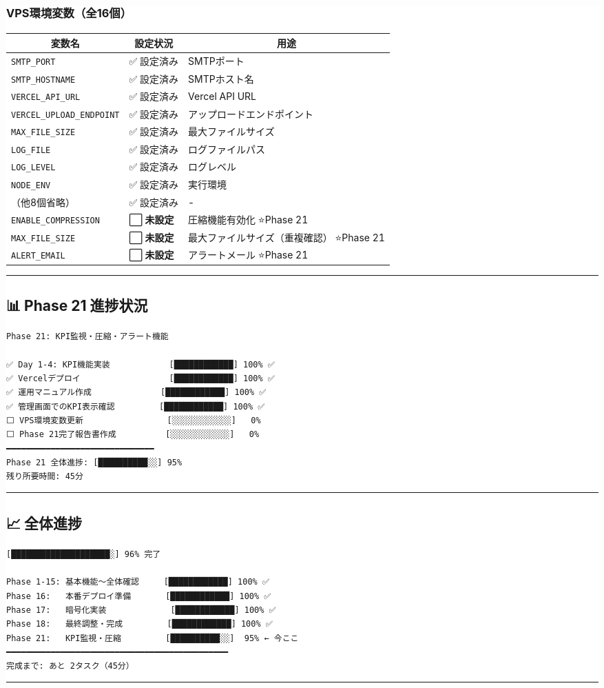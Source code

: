 
### VPS環境変数（全16個）

| 変数名 | 設定状況 | 用途 |
|--------|---------|------|
| `SMTP_PORT` | ✅ 設定済み | SMTPポート |
| `SMTP_HOSTNAME` | ✅ 設定済み | SMTPホスト名 |
| `VERCEL_API_URL` | ✅ 設定済み | Vercel API URL |
| `VERCEL_UPLOAD_ENDPOINT` | ✅ 設定済み | アップロードエンドポイント |
| `MAX_FILE_SIZE` | ✅ 設定済み | 最大ファイルサイズ |
| `LOG_FILE` | ✅ 設定済み | ログファイルパス |
| `LOG_LEVEL` | ✅ 設定済み | ログレベル |
| `NODE_ENV` | ✅ 設定済み | 実行環境 |
| （他8個省略） | ✅ 設定済み | - |
| `ENABLE_COMPRESSION` | ⬜ **未設定** | 圧縮機能有効化 ⭐Phase 21 |
| `MAX_FILE_SIZE` | ⬜ **未設定** | 最大ファイルサイズ（重複確認） ⭐Phase 21 |
| `ALERT_EMAIL` | ⬜ **未設定** | アラートメール ⭐Phase 21 |

---

## 📊 Phase 21 進捗状況

```
Phase 21: KPI監視・圧縮・アラート機能

✅ Day 1-4: KPI機能実装            [████████████] 100% ✅
✅ Vercelデプロイ                  [████████████] 100% ✅
✅ 運用マニュアル作成              [████████████] 100% ✅
✅ 管理画面でのKPI表示確認         [████████████] 100% ✅
⬜ VPS環境変数更新                 [░░░░░░░░░░░░]   0%
⬜ Phase 21完了報告書作成          [░░░░░░░░░░░░]   0%
━━━━━━━━━━━━━━━━━━━━━━━━━━━━━━
Phase 21 全体進捗: [██████████░░] 95% 
残り所要時間: 45分
```

---

## 📈 全体進捗

```
[████████████████████░] 96% 完了

Phase 1-15: 基本機能〜全体確認     [████████████] 100% ✅
Phase 16:   本番デプロイ準備       [████████████] 100% ✅
Phase 17:   暗号化実装             [████████████] 100% ✅
Phase 18:   最終調整・完成         [████████████] 100% ✅
Phase 21:   KPI監視・圧縮         [██████████░░]  95% ← 今ここ
━━━━━━━━━━━━━━━━━━━━━━━━━━━━━━━━━━━━━━━━━━━━━
完成まで: あと 2タスク（45分）
```

---